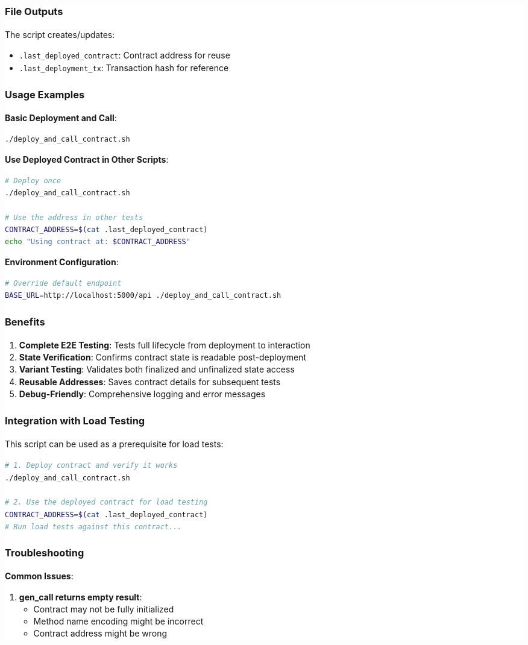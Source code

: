 ### File Outputs

The script creates/updates:
- `.last_deployed_contract`: Contract address for reuse
- `.last_deployment_tx`: Transaction hash for reference

### Usage Examples

**Basic Deployment and Call**:
```bash
./deploy_and_call_contract.sh
```

**Use Deployed Contract in Other Scripts**:
```bash
# Deploy once
./deploy_and_call_contract.sh

# Use the address in other tests
CONTRACT_ADDRESS=$(cat .last_deployed_contract)
echo "Using contract at: $CONTRACT_ADDRESS"
```

**Environment Configuration**:
```bash
# Override default endpoint
BASE_URL=http://localhost:5000/api ./deploy_and_call_contract.sh
```

### Benefits

1. **Complete E2E Testing**: Tests full lifecycle from deployment to interaction
2. **State Verification**: Confirms contract state is readable post-deployment
3. **Variant Testing**: Validates both finalized and unfinalized state access
4. **Reusable Addresses**: Saves contract details for subsequent tests
5. **Debug-Friendly**: Comprehensive logging and error messages

### Integration with Load Testing

This script can be used as a prerequisite for load tests:

```bash
# 1. Deploy contract and verify it works
./deploy_and_call_contract.sh

# 2. Use the deployed contract for load testing
CONTRACT_ADDRESS=$(cat .last_deployed_contract)
# Run load tests against this contract...
```

### Troubleshooting

**Common Issues**:

1. **gen_call returns empty result**:
   - Contract may not be fully initialized
   - Method name encoding might be incorrect
   - Contract address might be wrong

